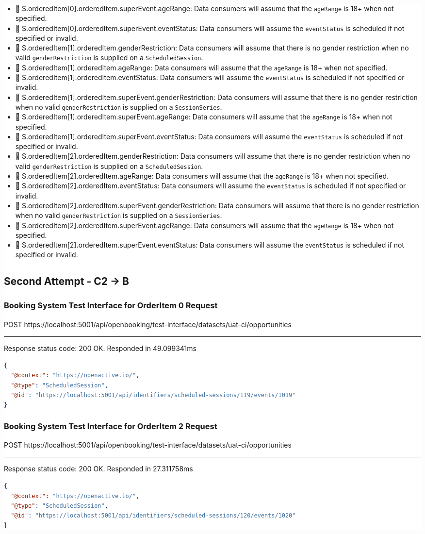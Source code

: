  * 📝 $.orderedItem[0].orderedItem.superEvent.ageRange: Data consumers will assume that the `ageRange` is 18+ when not specified.
 * 📝 $.orderedItem[0].orderedItem.superEvent.eventStatus: Data consumers will assume the `eventStatus` is scheduled if not specified or invalid.
 * 📝 $.orderedItem[1].orderedItem.genderRestriction: Data consumers will assume that there is no gender restriction when no valid `genderRestriction` is supplied on a `ScheduledSession`.
 * 📝 $.orderedItem[1].orderedItem.ageRange: Data consumers will assume that the `ageRange` is 18+ when not specified.
 * 📝 $.orderedItem[1].orderedItem.eventStatus: Data consumers will assume the `eventStatus` is scheduled if not specified or invalid.
 * 📝 $.orderedItem[1].orderedItem.superEvent.genderRestriction: Data consumers will assume that there is no gender restriction when no valid `genderRestriction` is supplied on a `SessionSeries`.
 * 📝 $.orderedItem[1].orderedItem.superEvent.ageRange: Data consumers will assume that the `ageRange` is 18+ when not specified.
 * 📝 $.orderedItem[1].orderedItem.superEvent.eventStatus: Data consumers will assume the `eventStatus` is scheduled if not specified or invalid.
 * 📝 $.orderedItem[2].orderedItem.genderRestriction: Data consumers will assume that there is no gender restriction when no valid `genderRestriction` is supplied on a `ScheduledSession`.
 * 📝 $.orderedItem[2].orderedItem.ageRange: Data consumers will assume that the `ageRange` is 18+ when not specified.
 * 📝 $.orderedItem[2].orderedItem.eventStatus: Data consumers will assume the `eventStatus` is scheduled if not specified or invalid.
 * 📝 $.orderedItem[2].orderedItem.superEvent.genderRestriction: Data consumers will assume that there is no gender restriction when no valid `genderRestriction` is supplied on a `SessionSeries`.
 * 📝 $.orderedItem[2].orderedItem.superEvent.ageRange: Data consumers will assume that the `ageRange` is 18+ when not specified.
 * 📝 $.orderedItem[2].orderedItem.superEvent.eventStatus: Data consumers will assume the `eventStatus` is scheduled if not specified or invalid.

## Second Attempt - C2 -> B

### Booking System Test Interface for OrderItem 0 Request
POST https://localhost:5001/api/openbooking/test-interface/datasets/uat-ci/opportunities

---

Response status code: 200 OK. Responded in 49.099341ms
```json
{
  "@context": "https://openactive.io/",
  "@type": "ScheduledSession",
  "@id": "https://localhost:5001/api/identifiers/scheduled-sessions/119/events/1019"
}
```

### Booking System Test Interface for OrderItem 2 Request
POST https://localhost:5001/api/openbooking/test-interface/datasets/uat-ci/opportunities

---

Response status code: 200 OK. Responded in 27.311758ms
```json
{
  "@context": "https://openactive.io/",
  "@type": "ScheduledSession",
  "@id": "https://localhost:5001/api/identifiers/scheduled-sessions/120/events/1020"
}
```
